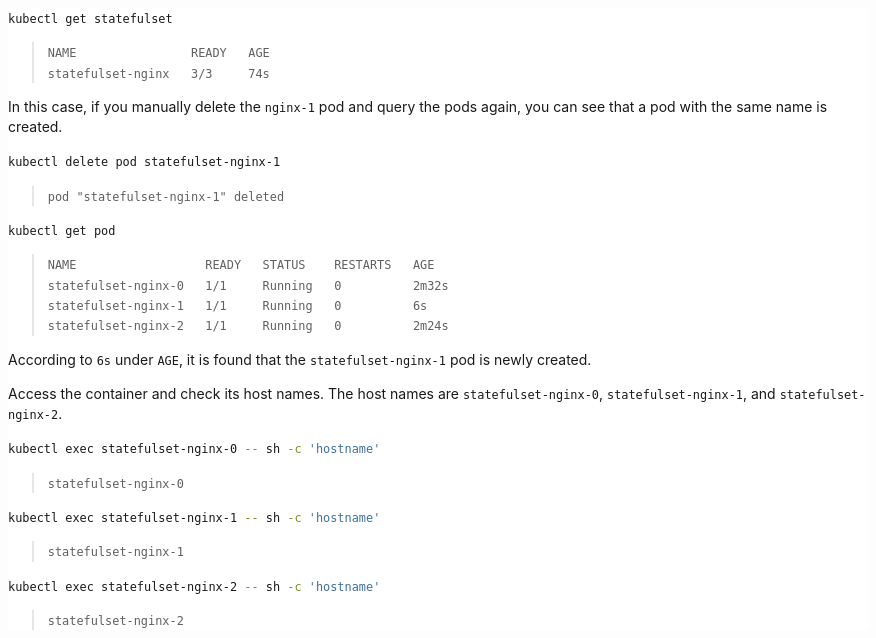 ```bash
kubectl get statefulset
```

> ```
> NAME                READY   AGE
> statefulset-nginx   3/3     74s
> ```

In this case, if you manually delete the `nginx-1` pod and query the pods again, you can see that a pod with the same
name is created.

```bash
kubectl delete pod statefulset-nginx-1
```

> ```
> pod "statefulset-nginx-1" deleted
> ```

```bash
kubectl get pod
```

> ```
> NAME                  READY   STATUS    RESTARTS   AGE
> statefulset-nginx-0   1/1     Running   0          2m32s
> statefulset-nginx-1   1/1     Running   0          6s
> statefulset-nginx-2   1/1     Running   0          2m24s
> ```

According to `6s` under `AGE`, it is found that the `statefulset-nginx-1` pod is newly created.

Access the container and check its host names.
The host names are `statefulset-nginx-0`, `statefulset-nginx-1`, and `statefulset-nginx-2`.

```bash
kubectl exec statefulset-nginx-0 -- sh -c 'hostname'
```

> ```
> statefulset-nginx-0
> ```

```bash
kubectl exec statefulset-nginx-1 -- sh -c 'hostname'
```

> ```
> statefulset-nginx-1
> ```

```bash
kubectl exec statefulset-nginx-2 -- sh -c 'hostname'
```

> ```
> statefulset-nginx-2
> ```
